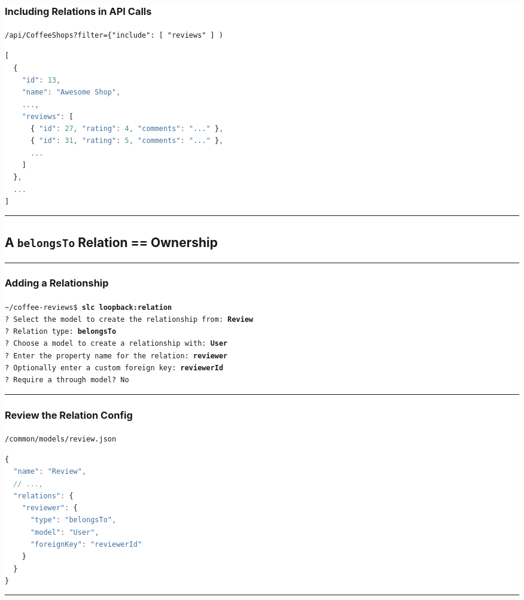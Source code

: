 
### Including Relations in API Calls

`/api/CoffeeShops?filter={"include": [ "reviews" ] )`


```js
[
  {
    "id": 13,
    "name": "Awesome Shop",
    ...,
    "reviews": [
      { "id": 27, "rating": 4, "comments": "..." },
      { "id": 31, "rating": 5, "comments": "..." },
      ...
    ]
  },
  ...
]
```


---

## A `belongsTo` Relation == Ownership

---

### Adding a Relationship

<pre><code class='lang-no-highlight'>~/coffee-reviews$ <strong>slc loopback:relation</strong>
? Select the model to create the relationship from: <strong>Review</strong>
? Relation type: <strong>belongsTo</strong>
? Choose a model to create a relationship with: <strong>User</strong>
? Enter the property name for the relation: <strong>reviewer</strong>
? Optionally enter a custom foreign key: <strong>reviewerId</strong>
? Require a through model? No</code></pre>

---

### Review the Relation Config

`/common/models/review.json`

```js
{
  "name": "Review",
  // ...,
  "relations": {
    "reviewer": {
      "type": "belongsTo",
      "model": "User",
      "foreignKey": "reviewerId"
    }
  }
}
```

---